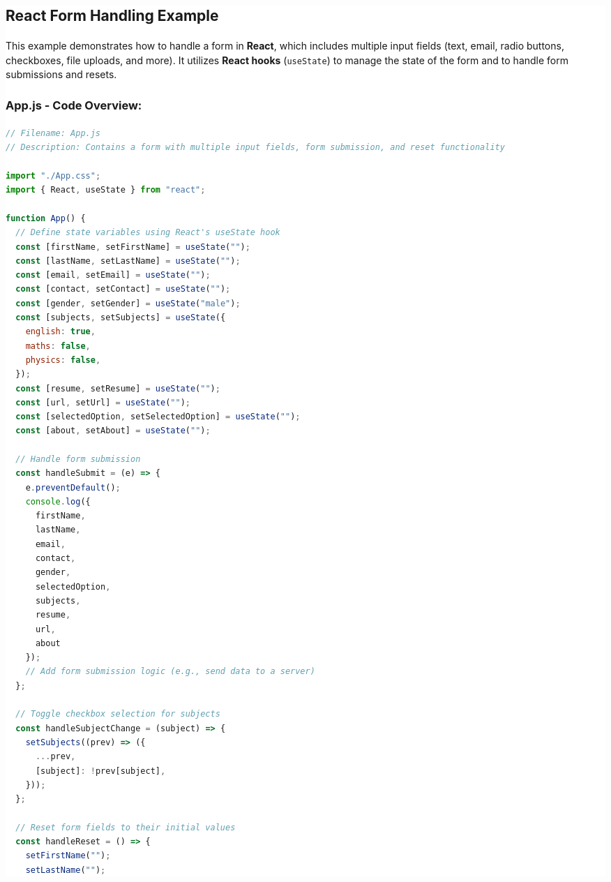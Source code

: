 ## React Form Handling Example

This example demonstrates how to handle a form in **React**, which includes multiple input fields (text, email, radio buttons, checkboxes, file uploads, and more). It utilizes **React hooks** (`useState`) to manage the state of the form and to handle form submissions and resets.

### **App.js - Code Overview**:

```js
// Filename: App.js
// Description: Contains a form with multiple input fields, form submission, and reset functionality

import "./App.css";
import { React, useState } from "react";

function App() {
  // Define state variables using React's useState hook
  const [firstName, setFirstName] = useState("");
  const [lastName, setLastName] = useState("");
  const [email, setEmail] = useState("");
  const [contact, setContact] = useState("");
  const [gender, setGender] = useState("male");
  const [subjects, setSubjects] = useState({
    english: true,
    maths: false,
    physics: false,
  });
  const [resume, setResume] = useState("");
  const [url, setUrl] = useState("");
  const [selectedOption, setSelectedOption] = useState("");
  const [about, setAbout] = useState("");

  // Handle form submission
  const handleSubmit = (e) => {
    e.preventDefault();
    console.log({
      firstName,
      lastName,
      email,
      contact,
      gender,
      selectedOption,
      subjects,
      resume,
      url,
      about
    });
    // Add form submission logic (e.g., send data to a server)
  };

  // Toggle checkbox selection for subjects
  const handleSubjectChange = (subject) => {
    setSubjects((prev) => ({
      ...prev,
      [subject]: !prev[subject],
    }));
  };

  // Reset form fields to their initial values
  const handleReset = () => {
    setFirstName("");
    setLastName("");
```